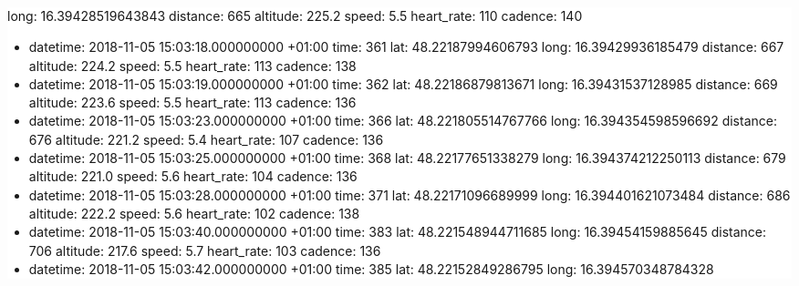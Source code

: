   long: 16.39428519643843
  distance: 665
  altitude: 225.2
  speed: 5.5
  heart_rate: 110
  cadence: 140
- datetime: 2018-11-05 15:03:18.000000000 +01:00
  time: 361
  lat: 48.22187994606793
  long: 16.39429936185479
  distance: 667
  altitude: 224.2
  speed: 5.5
  heart_rate: 113
  cadence: 138
- datetime: 2018-11-05 15:03:19.000000000 +01:00
  time: 362
  lat: 48.22186879813671
  long: 16.39431537128985
  distance: 669
  altitude: 223.6
  speed: 5.5
  heart_rate: 113
  cadence: 136
- datetime: 2018-11-05 15:03:23.000000000 +01:00
  time: 366
  lat: 48.221805514767766
  long: 16.394354598596692
  distance: 676
  altitude: 221.2
  speed: 5.4
  heart_rate: 107
  cadence: 136
- datetime: 2018-11-05 15:03:25.000000000 +01:00
  time: 368
  lat: 48.22177651338279
  long: 16.394374212250113
  distance: 679
  altitude: 221.0
  speed: 5.6
  heart_rate: 104
  cadence: 136
- datetime: 2018-11-05 15:03:28.000000000 +01:00
  time: 371
  lat: 48.22171096689999
  long: 16.394401621073484
  distance: 686
  altitude: 222.2
  speed: 5.6
  heart_rate: 102
  cadence: 138
- datetime: 2018-11-05 15:03:40.000000000 +01:00
  time: 383
  lat: 48.221548944711685
  long: 16.39454159885645
  distance: 706
  altitude: 217.6
  speed: 5.7
  heart_rate: 103
  cadence: 136
- datetime: 2018-11-05 15:03:42.000000000 +01:00
  time: 385
  lat: 48.22152849286795
  long: 16.394570348784328